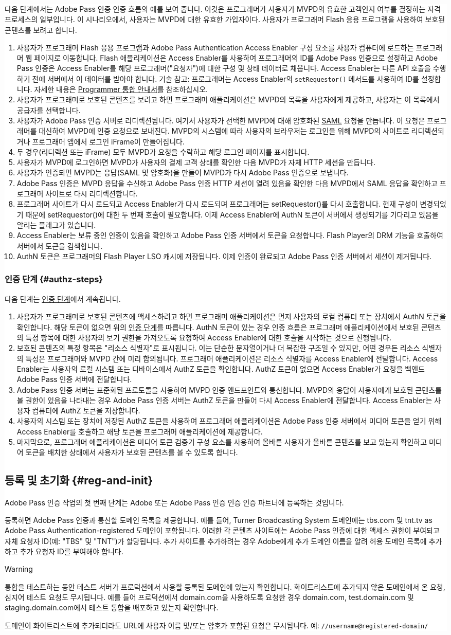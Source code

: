 다음 단계에서는 Adobe Pass 인증 인증 흐름의 예를 보여 줍니다.  이것은 프로그래머가 사용자가 MVPD의 유효한 고객인지 여부를 결정하는 자격 프로세스의 일부입니다.  이 시나리오에서, 사용자는 MVPD에 대한 유효한 가입자이다.  사용자가 프로그래머 Flash 응용 프로그램을 사용하여 보호된 콘텐츠를 보려고 합니다.

1. 사용자가 프로그래머 Flash 응용 프로그램과 Adobe Pass Authentication Access Enabler 구성 요소를 사용자 컴퓨터에 로드하는 프로그래머 웹 페이지로 이동합니다. Flash 애플리케이션은 Access Enabler를 사용하여 프로그래머의 ID를 Adobe Pass 인증으로 설정하고 Adobe Pass 인증은 Access Enabler를 해당 프로그래머(&quot;요청자&quot;)에 대한 구성 및 상태 데이터로 채웁니다. Access Enabler는 다른 API 호출을 수행하기 전에 서버에서 이 데이터를 받아야 합니다. 기술 참고: 프로그래머는 Access Enabler의 `setRequestor()` 메서드를 사용하여 ID를 설정합니다. 자세한 내용은 [Programmer 통합 안내서](/help/authentication/integration-guide-programmers/programmer-integration-guide-overview.md)를 참조하십시오.
1. 사용자가 프로그래머로 보호된 콘텐츠를 보려고 하면 프로그래머 애플리케이션은 MVPD의 목록을 사용자에게 제공하고, 사용자는 이 목록에서 공급자를 선택합니다.
1. 사용자가 Adobe Pass 인증 서버로 리디렉션됩니다. 여기서 사용자가 선택한 MVPD에 대해 암호화된 [SAML](https://en.wikipedia.org/wiki/Security_Assertion_Markup_Language) 요청을 만듭니다. 이 요청은 프로그래머를 대신하여 MVPD에 인증 요청으로 보내진다. MVPD의 시스템에 따라 사용자의 브라우저는 로그인을 위해 MVPD의 사이트로 리디렉션되거나 프로그래머 앱에서 로그인 iFrame이 만들어집니다.
1. 두 경우(리디렉션 또는 iFrame) 모두 MVPD가 요청을 수락하고 해당 로그인 페이지를 표시합니다.
1. 사용자가 MVPD에 로그인하면 MVPD가 사용자의 결제 고객 상태를 확인한 다음 MVPD가 자체 HTTP 세션을 만듭니다.
1. 사용자가 인증되면 MVPD는 응답(SAML 및 암호화)을 만들어 MVPD가 다시 Adobe Pass 인증으로 보냅니다.
1. Adobe Pass 인증은 MVPD 응답을 수신하고 Adobe Pass 인증 HTTP 세션이 열려 있음을 확인한 다음 MVPD에서 SAML 응답을 확인하고 프로그래머 사이트로 다시 리디렉션합니다.
1. 프로그래머 사이트가 다시 로드되고 Access Enabler가 다시 로드되며 프로그래머는 setRequestor()를 다시 호출합니다.  현재 구성이 변경되었기 때문에 setRequestor()에 대한 두 번째 호출이 필요합니다. 이제 Access Enabler에 AuthN 토큰이 서버에서 생성되기를 기다리고 있음을 알리는 플래그가 있습니다.
1. Access Enabler는 보류 중인 인증이 있음을 확인하고 Adobe Pass 인증 서버에서 토큰을 요청합니다. Flash Player의 DRM 기능을 호출하여 서버에서 토큰을 검색합니다.
1. AuthN 토큰은 프로그래머의 Flash Player LSO 캐시에 저장됩니다. 이제 인증이 완료되고 Adobe Pass 인증 서버에서 세션이 제거됩니다.

### 인증 단계 {#authz-steps}

다음 단계는 [인증 단계](#authn-steps)에서 계속됩니다.

1. 사용자가 프로그래머로 보호된 콘텐츠에 액세스하려고 하면 프로그래머 애플리케이션은 먼저 사용자의 로컬 컴퓨터 또는 장치에서 AuthN 토큰을 확인합니다.  해당 토큰이 없으면 위의 [인증 단계](#authn-steps)를 따릅니다.  AuthN 토큰이 있는 경우 인증 흐름은 프로그래머 애플리케이션에서 보호된 콘텐츠의 특정 항목에 대한 사용자의 보기 권한을 가져오도록 요청하여 Access Enabler에 대한 호출을 시작하는 것으로 진행됩니다.
1. 보호된 콘텐츠의 특정 항목은 &quot;리소스 식별자&quot;로 표시됩니다.  이는 단순한 문자열이거나 더 복잡한 구조일 수 있지만, 어떤 경우든 리소스 식별자의 특성은 프로그래머와 MVPD 간에 미리 합의됩니다.  프로그래머 애플리케이션은 리소스 식별자를 Access Enabler에 전달합니다.  Access Enabler는 사용자의 로컬 시스템 또는 디바이스에서 AuthZ 토큰을 확인합니다.  AuthZ 토큰이 없으면 Access Enabler가 요청을 백엔드 Adobe Pass 인증 서버에 전달합니다.
1. Adobe Pass 인증 서버는 표준화된 프로토콜을 사용하여 MVPD 인증 엔드포인트와 통신합니다.  MVPD의 응답이 사용자에게 보호된 콘텐츠를 볼 권한이 있음을 나타내는 경우 Adobe Pass 인증 서버는 AuthZ 토큰을 만들어 다시 Access Enabler에 전달합니다. Access Enabler는 사용자 컴퓨터에 AuthZ 토큰을 저장합니다.
1. 사용자의 시스템 또는 장치에 저장된 AuthZ 토큰을 사용하여 프로그래머 애플리케이션은 Adobe Pass 인증 서버에서 미디어 토큰을 얻기 위해 Access Enabler를 호출하고 해당 토큰을 프로그래머 애플리케이션에 제공합니다.
1. 마지막으로, 프로그래머 애플리케이션은 미디어 토큰 검증기 구성 요소를 사용하여 올바른 사용자가 올바른 콘텐츠를 보고 있는지 확인하고 미디어 토큰을 배치한 상태에서 사용자가 보호된 콘텐츠를 볼 수 있도록 합니다.


## 등록 및 초기화 {#reg-and-init}

Adobe Pass 인증 작업의 첫 번째 단계는 Adobe 또는 Adobe Pass 인증 인증 인증 파트너에 등록하는 것입니다.

등록하면 Adobe Pass 인증과 통신할 도메인 목록을 제공합니다. 예를 들어, Turner Broadcasting System 도메인에는 tbs.com 및 tnt.tv as Adobe Pass Authentication-registered 도메인이 포함됩니다. 이러한 각 콘텐츠 사이트에는 Adobe Pass 인증에 대한 액세스 권한이 부여되고 자체 요청자 ID(예: &quot;TBS&quot; 및 &quot;TNT&quot;)가 할당됩니다. 추가 사이트를 추가하려는 경우 Adobe에게 추가 도메인 이름을 알려 허용 도메인 목록에 추가하고 추가 요청자 ID를 부여해야 합니다.

>[!WARNING]
>
>통합을 테스트하는 동안 테스트 서버가 프로덕션에서 사용할 등록된 도메인에 있는지 확인합니다. 화이트리스트에 추가되지 않은 도메인에서 온 요청, 심지어 테스트 요청도 무시됩니다. 예를 들어 프로덕션에서 domain.com을 사용하도록 요청한 경우 domain.com, test.domain.com 및 staging.domain.com에서 테스트 통합을 배포하고 있는지 확인합니다.
>
>도메인이 화이트리스트에 추가되더라도 URL에 사용자 이름 및/또는 암호가 포함된 요청은 무시됩니다. 예: `//username@registered-domain/`
